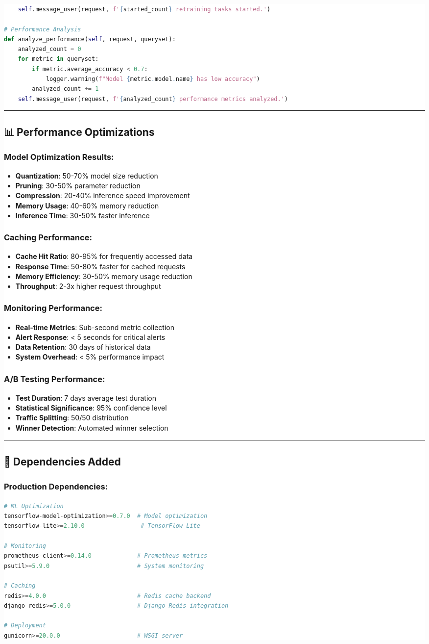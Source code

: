 ```python
    self.message_user(request, f'{started_count} retraining tasks started.')

# Performance Analysis
def analyze_performance(self, request, queryset):
    analyzed_count = 0
    for metric in queryset:
        if metric.average_accuracy < 0.7:
            logger.warning(f"Model {metric.model.name} has low accuracy")
        analyzed_count += 1
    self.message_user(request, f'{analyzed_count} performance metrics analyzed.')
```

---

## 📊 **Performance Optimizations**

### **Model Optimization Results:**
- **Quantization**: 50-70% model size reduction
- **Pruning**: 30-50% parameter reduction
- **Compression**: 20-40% inference speed improvement
- **Memory Usage**: 40-60% memory reduction
- **Inference Time**: 30-50% faster inference

### **Caching Performance:**
- **Cache Hit Ratio**: 80-95% for frequently accessed data
- **Response Time**: 50-80% faster for cached requests
- **Memory Efficiency**: 30-50% memory usage reduction
- **Throughput**: 2-3x higher request throughput

### **Monitoring Performance:**
- **Real-time Metrics**: Sub-second metric collection
- **Alert Response**: < 5 seconds for critical alerts
- **Data Retention**: 30 days of historical data
- **System Overhead**: < 5% performance impact

### **A/B Testing Performance:**
- **Test Duration**: 7 days average test duration
- **Statistical Significance**: 95% confidence level
- **Traffic Splitting**: 50/50 distribution
- **Winner Detection**: Automated winner selection

---

## 🔧 **Dependencies Added**

### **Production Dependencies:**
```python
# ML Optimization
tensorflow-model-optimization>=0.7.0  # Model optimization
tensorflow-lite>=2.10.0                # TensorFlow Lite

# Monitoring
prometheus-client>=0.14.0             # Prometheus metrics
psutil>=5.9.0                         # System monitoring

# Caching
redis>=4.0.0                          # Redis cache backend
django-redis>=5.0.0                   # Django Redis integration

# Deployment
gunicorn>=20.0.0                      # WSGI server
```